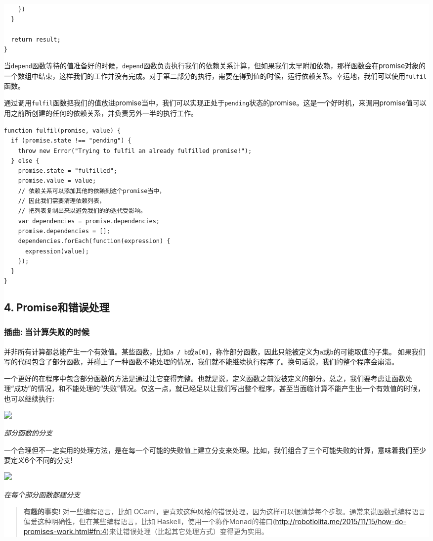 ```
    })
  }

  return result;
}
```

当`depend`函数等待的值准备好的时候，`depend`函数负责执行我们的依赖关系计算，但如果我们太早附加依赖，那样函数会在promise对象的一个数组中结束，这样我们的工作并没有完成。对于第二部分的执行，需要在得到值的时候，运行依赖关系。幸运地，我们可以使用`fulfil`函数。

通过调用`fulfil`函数把我们的值放进promise当中，我们可以实现正处于`pending`状态的promise。这是一个好时机，来调用promise值可以用之前所创建的任何的依赖关系，并负责另外一半的执行工作。

```
function fulfil(promise, value) {
  if (promise.state !== "pending") {
    throw new Error("Trying to fulfil an already fulfilled promise!");
  } else {
    promise.state = "fulfilled";
    promise.value = value;
    // 依赖关系可以添加其他的依赖到这个promise当中，
    // 因此我们需要清理依赖列表，
    // 把列表复制出来以避免我们的的迭代受影响。
    var dependencies = promise.dependencies;
    promise.dependencies = [];
    dependencies.forEach(function(expression) {
      expression(value);
    });
  }
}
```

## 4\. Promise和错误处理

### 插曲: 当计算失败的时候

并非所有计算都总能产生一个有效值。某些函数，比如`a / b`或`a[0]`，称作部分函数，因此只能被定义为`a`或`b`的可能取值的子集。 如果我们写的代码包含了部分函数，并碰上了一种函数不能处理的情况，我们就不能继续执行程序了。换句话说，我们的整个程序会崩溃。

一个更好的在程序中包含部分函数的方法是通过让它变得完整。也就是说，定义函数之前没被定义的部分。总之，我们要考虑让函数处理“成功”的情况，和不能处理的“失败”情况。仅这一点，就已经足以让我们写出整个程序，甚至当面临计算不能产生出一个有效值的时候，也可以继续执行:

![](http://robotlolita.me/files/2015/09/promises-08.png)

_部分函数的分支_

一个合理但不一定实用的处理方法，是在每一个可能的失败值上建立分支来处理。比如，我们组合了三个可能失败的计算，意味着我们至少要定义6个不同的分支!

![](http://robotlolita.me/files/2015/09/promises-09.png) 

_在每个部分函数都建分支_

> **有趣的事实!** 对一些编程语言，比如 OCaml，更喜欢这种风格的错误处理，因为这样可以很清楚每个步骤。通常来说函数式编程语言偏爱这种明确性，但在某些编程语言，比如 Haskell，使用一个称作Monad的接口(http://robotlolita.me/2015/11/15/how-do-promises-work.html#fn:4)来让错误处理（比起其它处理方式）变得更为实用。
